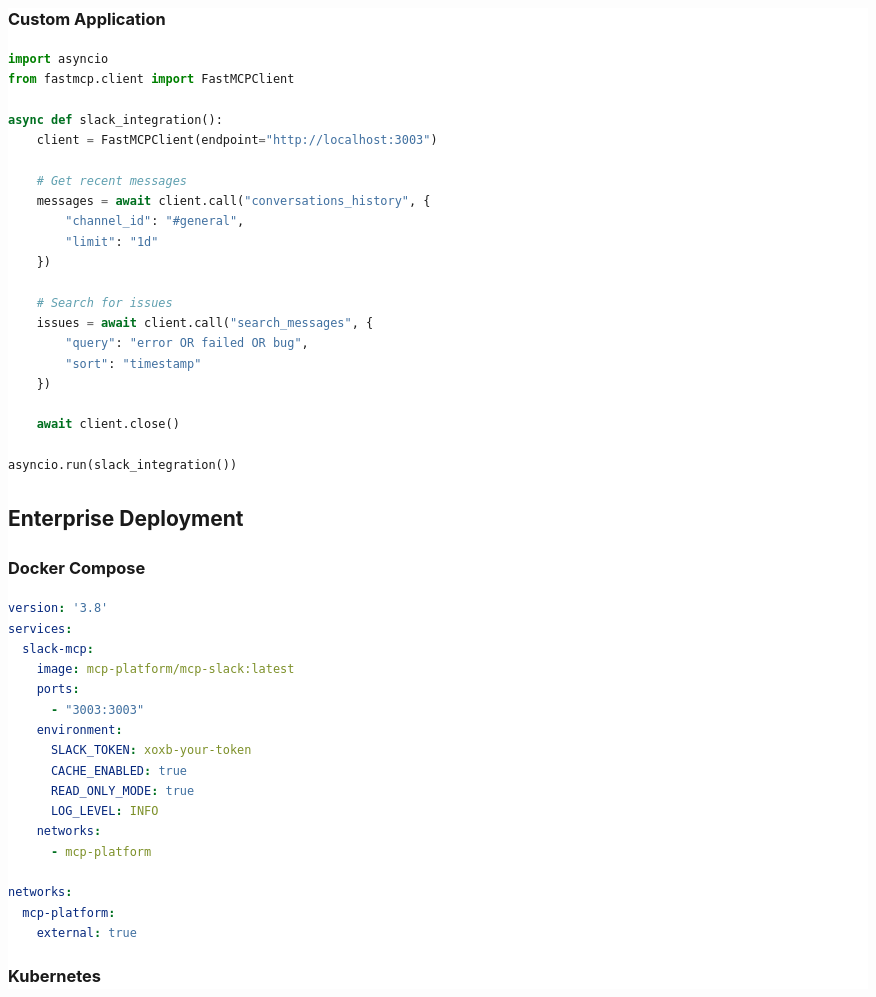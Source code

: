 ### Custom Application

```python
import asyncio
from fastmcp.client import FastMCPClient

async def slack_integration():
    client = FastMCPClient(endpoint="http://localhost:3003")
    
    # Get recent messages
    messages = await client.call("conversations_history", {
        "channel_id": "#general",
        "limit": "1d"
    })
    
    # Search for issues
    issues = await client.call("search_messages", {
        "query": "error OR failed OR bug",
        "sort": "timestamp"
    })
    
    await client.close()

asyncio.run(slack_integration())
```

## Enterprise Deployment

### Docker Compose

```yaml
version: '3.8'
services:
  slack-mcp:
    image: mcp-platform/mcp-slack:latest
    ports:
      - "3003:3003"
    environment:
      SLACK_TOKEN: xoxb-your-token
      CACHE_ENABLED: true
      READ_ONLY_MODE: true
      LOG_LEVEL: INFO
    networks:
      - mcp-platform

networks:
  mcp-platform:
    external: true
```

### Kubernetes
